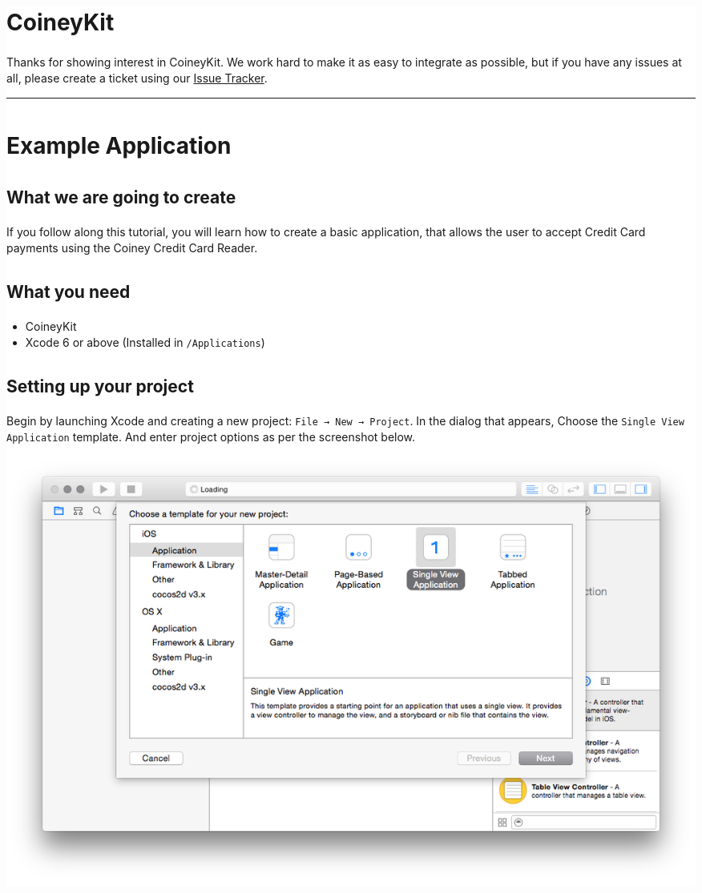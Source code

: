 # CoineyKit

Thanks for showing interest in CoineyKit. We work hard to make it as easy to integrate as possible, but if you have any issues at all, please create a ticket using our [Issue Tracker](https://github.com/Coiney/CoineyKit-iOS/issues).

-------

# Example Application

## What we are going to create

If you follow along this tutorial, you will learn how to create a basic application, that allows the user to accept Credit Card payments using the Coiney Credit Card Reader.

## What you need

 * CoineyKit
 * Xcode 6 or above (Installed in `/Applications`)
 

## Setting up your project

Begin by launching Xcode and creating a new project: `File → New → Project`. In the dialog that appears, Choose the `Single View Application` template. And enter project options as per the screenshot below.

![Template selection](.readme_images/template-selection.png)